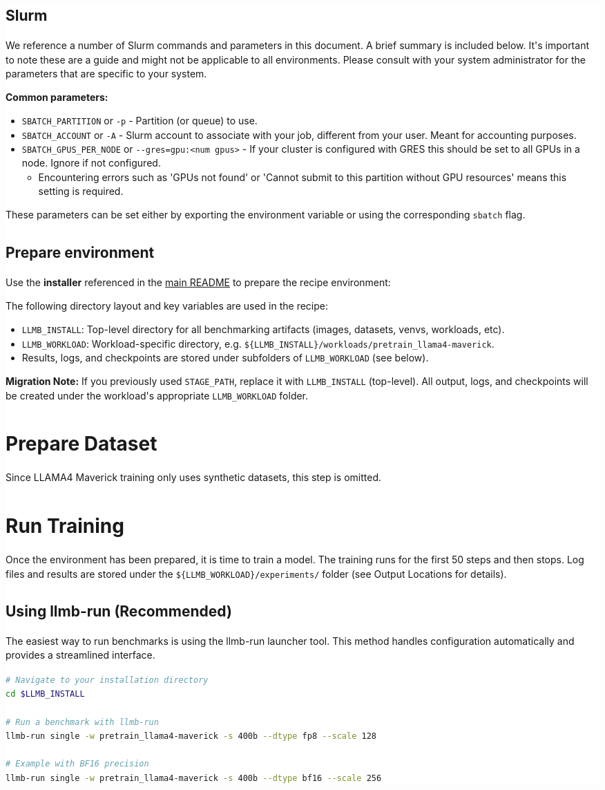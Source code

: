 ## Slurm

We reference a number of Slurm commands and parameters in this document. A brief summary is included below. It's important to note these are a guide and might not be applicable to all environments. Please consult with your system administrator for the parameters that are specific to your system.

**Common parameters:**
- `SBATCH_PARTITION` or `-p` - Partition (or queue) to use.
- `SBATCH_ACCOUNT` or `-A` - Slurm account to associate with your job, different from your user. Meant for accounting purposes.
- `SBATCH_GPUS_PER_NODE` or `--gres=gpu:<num gpus>` - If your cluster is configured with GRES this should be set to all GPUs in a node. Ignore if not configured.
	- Encountering errors such as 'GPUs not found' or 'Cannot submit to this partition without GPU resources' means this setting is required.

These parameters can be set either by exporting the environment variable or using the corresponding `sbatch` flag.

## Prepare environment

Use the **installer** referenced in the [main README](../../README.md) to prepare the recipe environment:

The following directory layout and key variables are used in the recipe:

- `LLMB_INSTALL`: Top-level directory for all benchmarking artifacts (images, datasets, venvs, workloads, etc).
- `LLMB_WORKLOAD`: Workload-specific directory, e.g. `${LLMB_INSTALL}/workloads/pretrain_llama4-maverick`.
- Results, logs, and checkpoints are stored under subfolders of `LLMB_WORKLOAD` (see below).


**Migration Note:**
If you previously used `STAGE_PATH`, replace it with `LLMB_INSTALL` (top-level). All output, logs, and checkpoints will be created under the workload's appropriate `LLMB_WORKLOAD` folder.

# Prepare Dataset
Since LLAMA4 Maverick training only uses synthetic datasets, this step is omitted.

# Run Training

Once the environment has been prepared, it is time to train a model. The training runs for the first 50 steps and then stops. Log files and results are stored under the `${LLMB_WORKLOAD}/experiments/` folder (see Output Locations for details).

## Using llmb-run (Recommended)

The easiest way to run benchmarks is using the llmb-run launcher tool. This method handles configuration automatically and provides a streamlined interface.

```bash
# Navigate to your installation directory
cd $LLMB_INSTALL

# Run a benchmark with llmb-run
llmb-run single -w pretrain_llama4-maverick -s 400b --dtype fp8 --scale 128

# Example with BF16 precision
llmb-run single -w pretrain_llama4-maverick -s 400b --dtype bf16 --scale 256
```
